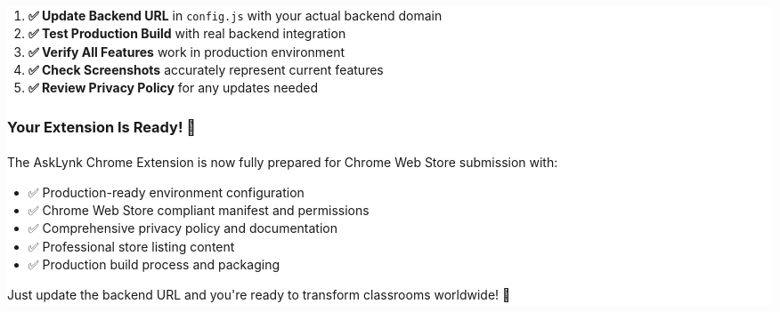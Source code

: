 1. **✅ Update Backend URL** in `config.js` with your actual backend domain
2. **✅ Test Production Build** with real backend integration
3. **✅ Verify All Features** work in production environment
4. **✅ Check Screenshots** accurately represent current features
5. **✅ Review Privacy Policy** for any updates needed

### Your Extension Is Ready! 🎉

The AskLynk Chrome Extension is now fully prepared for Chrome Web Store submission with:

- ✅ Production-ready environment configuration
- ✅ Chrome Web Store compliant manifest and permissions
- ✅ Comprehensive privacy policy and documentation
- ✅ Professional store listing content
- ✅ Production build process and packaging

Just update the backend URL and you're ready to transform classrooms worldwide! 🚀

